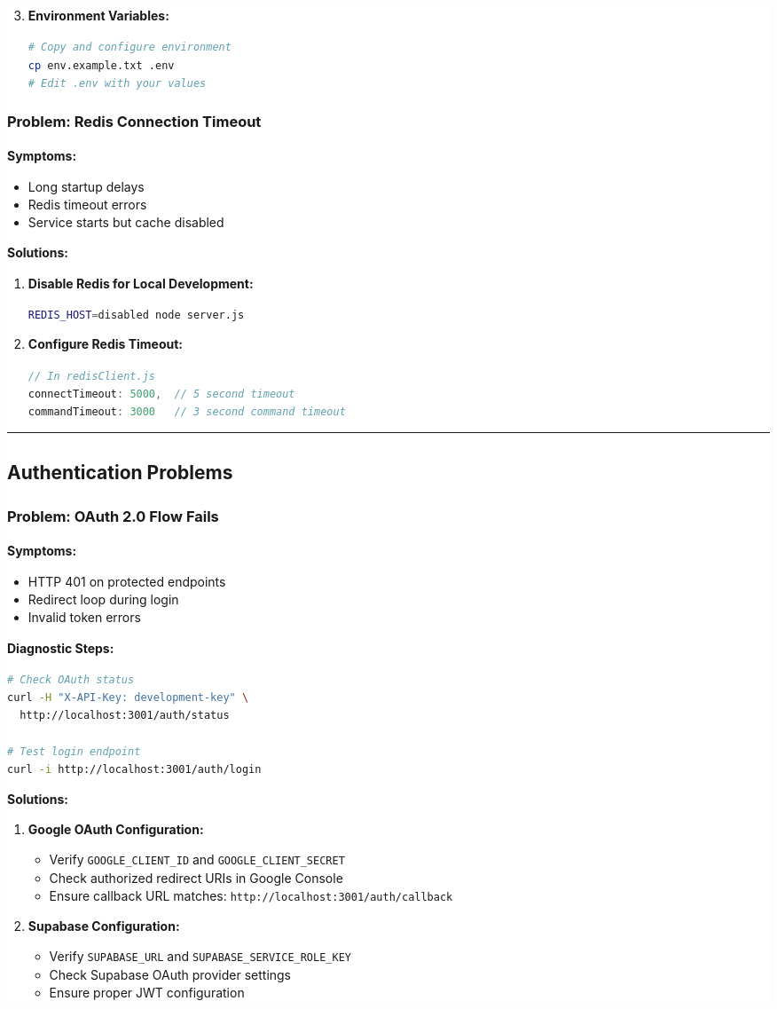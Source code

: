 3. **Environment Variables:**
   ```bash
   # Copy and configure environment
   cp env.example.txt .env
   # Edit .env with your values
   ```

### Problem: Redis Connection Timeout
**Symptoms:**
- Long startup delays
- Redis timeout errors
- Service starts but cache disabled

**Solutions:**
1. **Disable Redis for Local Development:**
   ```bash
   REDIS_HOST=disabled node server.js
   ```

2. **Configure Redis Timeout:**
   ```javascript
   // In redisClient.js
   connectTimeout: 5000,  // 5 second timeout
   commandTimeout: 3000   // 3 second command timeout
   ```

---

## Authentication Problems

### Problem: OAuth 2.0 Flow Fails
**Symptoms:**
- HTTP 401 on protected endpoints
- Redirect loop during login
- Invalid token errors

**Diagnostic Steps:**
```bash
# Check OAuth status
curl -H "X-API-Key: development-key" \
  http://localhost:3001/auth/status

# Test login endpoint
curl -i http://localhost:3001/auth/login
```

**Solutions:**
1. **Google OAuth Configuration:**
   - Verify `GOOGLE_CLIENT_ID` and `GOOGLE_CLIENT_SECRET`
   - Check authorized redirect URIs in Google Console
   - Ensure callback URL matches: `http://localhost:3001/auth/callback`

2. **Supabase Configuration:**
   - Verify `SUPABASE_URL` and `SUPABASE_SERVICE_ROLE_KEY`
   - Check Supabase OAuth provider settings
   - Ensure proper JWT configuration
